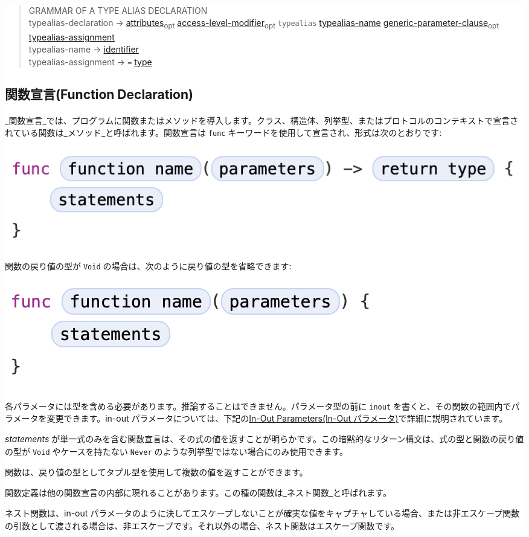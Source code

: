> GRAMMAR OF A TYPE ALIAS DECLARATION  
> typealias-declaration → [attributes](https://docs.swift.org/swift-book/ReferenceManual/Attributes.html#grammar_attributes)<sub>opt</sub> [access-level-modifier](https://docs.swift.org/swift-book/ReferenceManual/Declarations.html#grammar_access-level-modifier)<sub>opt</sub> `typealias` [typealias-name](https://docs.swift.org/swift-book/ReferenceManual/Declarations.html#grammar_typealias-name) [generic-parameter-clause](https://docs.swift.org/swift-book/ReferenceManual/GenericParametersAndArguments.html#grammar_generic-parameter-clause)<sub>opt</sub> [typealias-assignment](https://docs.swift.org/swift-book/ReferenceManual/Declarations.html#grammar_typealias-assignment)  
> typealias-name → [identifier](https://docs.swift.org/swift-book/ReferenceManual/LexicalStructure.html#grammar_identifier)  
> typealias-assignment → `=` [type](https://docs.swift.org/swift-book/ReferenceManual/Types.html#grammar_type)

## <a id="function-declaration">関数宣言\(Function Declaration\)</a>

_関数宣言_では、プログラムに関数またはメソッドを導入します。クラス、構造体、列挙型、またはプロトコルのコンテキストで宣言されている関数は_メソッド_と呼ばれます。関数宣言は `func` キーワードを使用して宣言され、形式は次のとおりです:

![&#x95A2;&#x6570;&#x5BA3;&#x8A00;](../assets/function_declaration.png)

関数の戻り値の型が `Void` の場合は、次のように戻り値の型を省略できます:

![&#x95A2;&#x6570;&#x5BA3;&#x8A00;&#x623B;&#x308A;&#x5024;&#x306E;&#x578B;Void](../assets/function_declaration2.png)

各パラメータには型を含める必要があります。推論することはできません。パラメータ型の前に `inout` を書くと、その関数の範囲内でパラメータを変更できます。in-out パラメータについては、下記の[In-Out Parameters\(In-Out パラメータ\)](declarations.md#declarations-in-out-parameters)で詳細に説明されています。

_statements_ が単一式のみを含む関数宣言は、その式の値を返すことが明らかです。この暗黙的なリターン構文は、式の型と関数の戻り値の型が `Void` やケースを持たない `Never` のような列挙型ではない場合にのみ使用できます。

関数は、戻り値の型としてタプル型を使用して複数の値を返すことができます。

関数定義は他の関数宣言の内部に現れることがあります。この種の関数は_ネスト関数_と呼ばれます。

ネスト関数は、in-out パラメータのように決してエスケープしないことが確実な値をキャプチャしている場合、または非エスケープ関数の引数として渡される場合は、非エスケープです。それ以外の場合、ネスト関数はエスケープ関数です。
